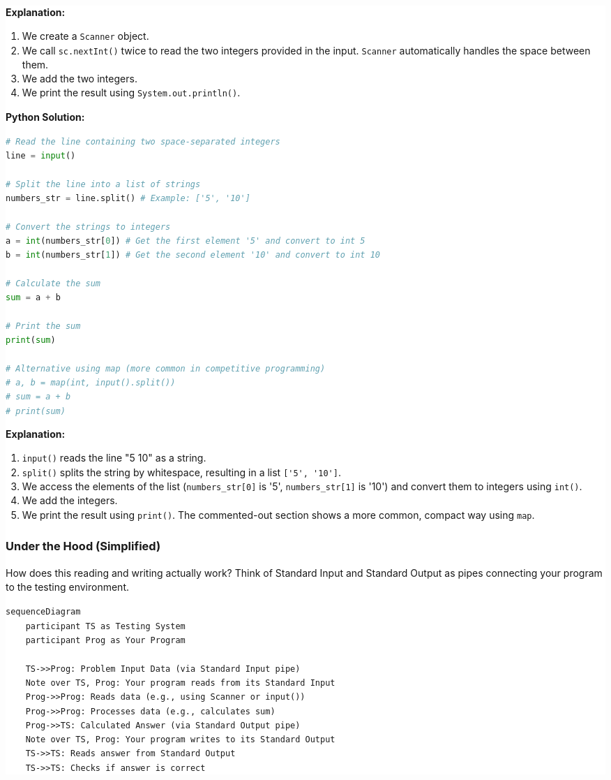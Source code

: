 
**Explanation:**
1.  We create a `Scanner` object.
2.  We call `sc.nextInt()` twice to read the two integers provided in the input. `Scanner` automatically handles the space between them.
3.  We add the two integers.
4.  We print the result using `System.out.println()`.

**Python Solution:**

```python
# Read the line containing two space-separated integers
line = input()

# Split the line into a list of strings
numbers_str = line.split() # Example: ['5', '10']

# Convert the strings to integers
a = int(numbers_str[0]) # Get the first element '5' and convert to int 5
b = int(numbers_str[1]) # Get the second element '10' and convert to int 10

# Calculate the sum
sum = a + b

# Print the sum
print(sum)

# Alternative using map (more common in competitive programming)
# a, b = map(int, input().split())
# sum = a + b
# print(sum)
```

**Explanation:**
1.  `input()` reads the line "5 10" as a string.
2.  `split()` splits the string by whitespace, resulting in a list `['5', '10']`.
3.  We access the elements of the list (`numbers_str[0]` is '5', `numbers_str[1]` is '10') and convert them to integers using `int()`.
4.  We add the integers.
5.  We print the result using `print()`. The commented-out section shows a more common, compact way using `map`.

### Under the Hood (Simplified)

How does this reading and writing actually work? Think of Standard Input and Standard Output as pipes connecting your program to the testing environment.

```mermaid
sequenceDiagram
    participant TS as Testing System
    participant Prog as Your Program

    TS->>Prog: Problem Input Data (via Standard Input pipe)
    Note over TS, Prog: Your program reads from its Standard Input
    Prog->>Prog: Reads data (e.g., using Scanner or input())
    Prog->>Prog: Processes data (e.g., calculates sum)
    Prog->>TS: Calculated Answer (via Standard Output pipe)
    Note over TS, Prog: Your program writes to its Standard Output
    TS->>TS: Reads answer from Standard Output
    TS->>TS: Checks if answer is correct
```

